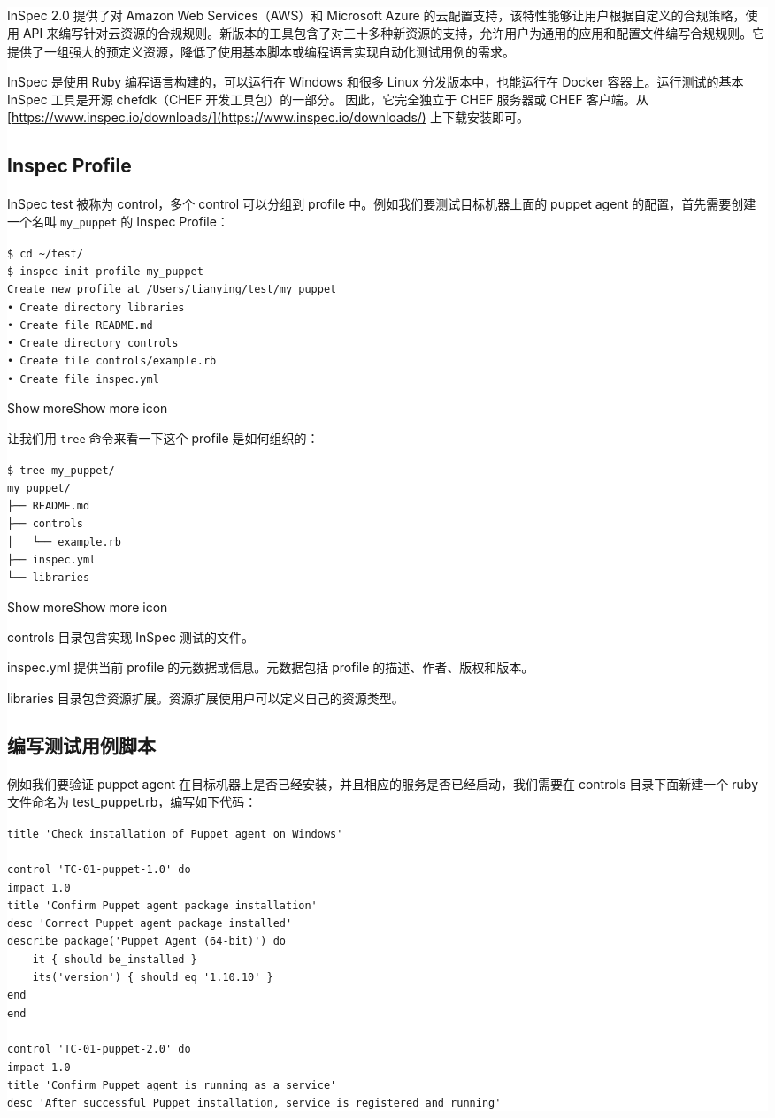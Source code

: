 InSpec 2.0 提供了对 Amazon Web Services（AWS）和 Microsoft Azure 的云配置支持，该特性能够让用户根据自定义的合规策略，使用 API 来编写针对云资源的合规规则。新版本的工具包含了对三十多种新资源的支持，允许用户为通用的应用和配置文件编写合规规则。它提供了一组强大的预定义资源，降低了使用基本脚本或编程语言实现自动化测试用例的需求。

InSpec 是使用 Ruby 编程语言构建的，可以运行在 Windows 和很多 Linux 分发版本中，也能运行在 Docker 容器上。运行测试的基本 InSpec 工具是开源 chefdk（CHEF 开发工具包）的一部分。 因此，它完全独立于 CHEF 服务器或 CHEF 客户端。从 [https://www.inspec.io/downloads/](https://www.inspec.io/downloads/) 上下载安装即可。

## Inspec Profile

InSpec test 被称为 control，多个 control 可以分组到 profile 中。例如我们要测试目标机器上面的 puppet agent 的配置，首先需要创建一个名叫 `my_puppet` 的 Inspec Profile：

```
$ cd ~/test/
$ inspec init profile my_puppet
Create new profile at /Users/tianying/test/my_puppet
• Create directory libraries
• Create file README.md
• Create directory controls
• Create file controls/example.rb
• Create file inspec.yml

```

Show moreShow more icon

让我们用 `tree` 命令来看一下这个 profile 是如何组织的：

```
$ tree my_puppet/
my_puppet/
├── README.md
├── controls
│   └── example.rb
├── inspec.yml
└── libraries

```

Show moreShow more icon

controls 目录包含实现 InSpec 测试的文件。

inspec.yml 提供当前 profile 的元数据或信息。元数据包括 profile 的描述、作者、版权和版本。

libraries 目录包含资源扩展。资源扩展使用户可以定义自己的资源类型。

## 编写测试用例脚本

例如我们要验证 puppet agent 在目标机器上是否已经安装，并且相应的服务是否已经启动，我们需要在 controls 目录下面新建一个 ruby 文件命名为 test\_puppet.rb，编写如下代码：

```
title 'Check installation of Puppet agent on Windows'

control 'TC-01-puppet-1.0' do
impact 1.0
title 'Confirm Puppet agent package installation'
desc 'Correct Puppet agent package installed'
describe package('Puppet Agent (64-bit)') do
    it { should be_installed }
    its('version') { should eq '1.10.10' }
end
end

control 'TC-01-puppet-2.0' do
impact 1.0
title 'Confirm Puppet agent is running as a service'
desc 'After successful Puppet installation, service is registered and running'
```